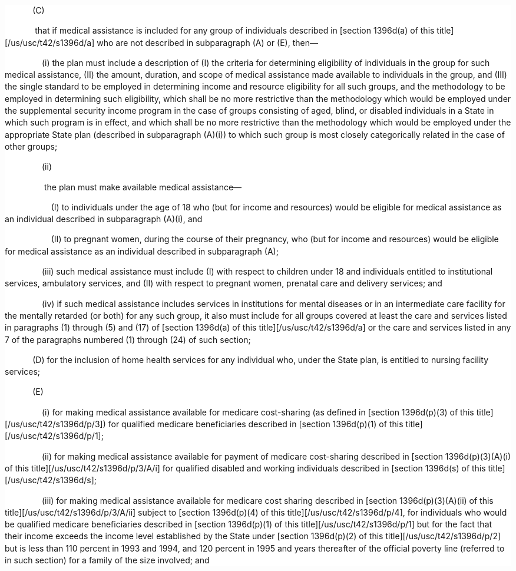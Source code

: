             (C)

             that if medical assistance is included for any group of individuals described in [section 1396d(a) of this title][/us/usc/t42/s1396d/a] who are not described in subparagraph (A) or (E), then—

                (i) the plan must include a description of (I) the criteria for determining eligibility of individuals in the group for such medical assistance, (II) the amount, duration, and scope of medical assistance made available to individuals in the group, and (III) the single standard to be employed in determining income and resource eligibility for all such groups, and the methodology to be employed in determining such eligibility, which shall be no more restrictive than the methodology which would be employed under the supplemental security income program in the case of groups consisting of aged, blind, or disabled individuals in a State in which such program is in effect, and which shall be no more restrictive than the methodology which would be employed under the appropriate State plan (described in subparagraph (A)(i)) to which such group is most closely categorically related in the case of other groups;

                (ii)

                 the plan must make available medical assistance—

                    (I) to individuals under the age of 18 who (but for income and resources) would be eligible for medical assistance as an individual described in subparagraph (A)(i), and

                    (II) to pregnant women, during the course of their pregnancy, who (but for income and resources) would be eligible for medical assistance as an individual described in subparagraph (A);

                (iii) such medical assistance must include (I) with respect to children under 18 and individuals entitled to institutional services, ambulatory services, and (II) with respect to pregnant women, prenatal care and delivery services; and

                (iv) if such medical assistance includes services in institutions for mental diseases or in an intermediate care facility for the mentally retarded (or both) for any such group, it also must include for all groups covered at least the care and services listed in paragraphs (1) through (5) and (17) of [section 1396d(a) of this title][/us/usc/t42/s1396d/a] or the care and services listed in any 7 of the paragraphs numbered (1) through (24) of such section;

            (D) for the inclusion of home health services for any individual who, under the State plan, is entitled to nursing facility services;

            (E)

                (i) for making medical assistance available for medicare cost-sharing (as defined in [section 1396d(p)(3) of this title][/us/usc/t42/s1396d/p/3]) for qualified medicare beneficiaries described in [section 1396d(p)(1) of this title][/us/usc/t42/s1396d/p/1];

                (ii) for making medical assistance available for payment of medicare cost-sharing described in [section 1396d(p)(3)(A)(i) of this title][/us/usc/t42/s1396d/p/3/A/i] for qualified disabled and working individuals described in [section 1396d(s) of this title][/us/usc/t42/s1396d/s];

                (iii) for making medical assistance available for medicare cost sharing described in [section 1396d(p)(3)(A)(ii) of this title][/us/usc/t42/s1396d/p/3/A/ii] subject to [section 1396d(p)(4) of this title][/us/usc/t42/s1396d/p/4], for individuals who would be qualified medicare beneficiaries described in [section 1396d(p)(1) of this title][/us/usc/t42/s1396d/p/1] but for the fact that their income exceeds the income level established by the State under [section 1396d(p)(2) of this title][/us/usc/t42/s1396d/p/2] but is less than 110 percent in 1993 and 1994, and 120 percent in 1995 and years thereafter of the official poverty line (referred to in such section) for a family of the size involved; and
